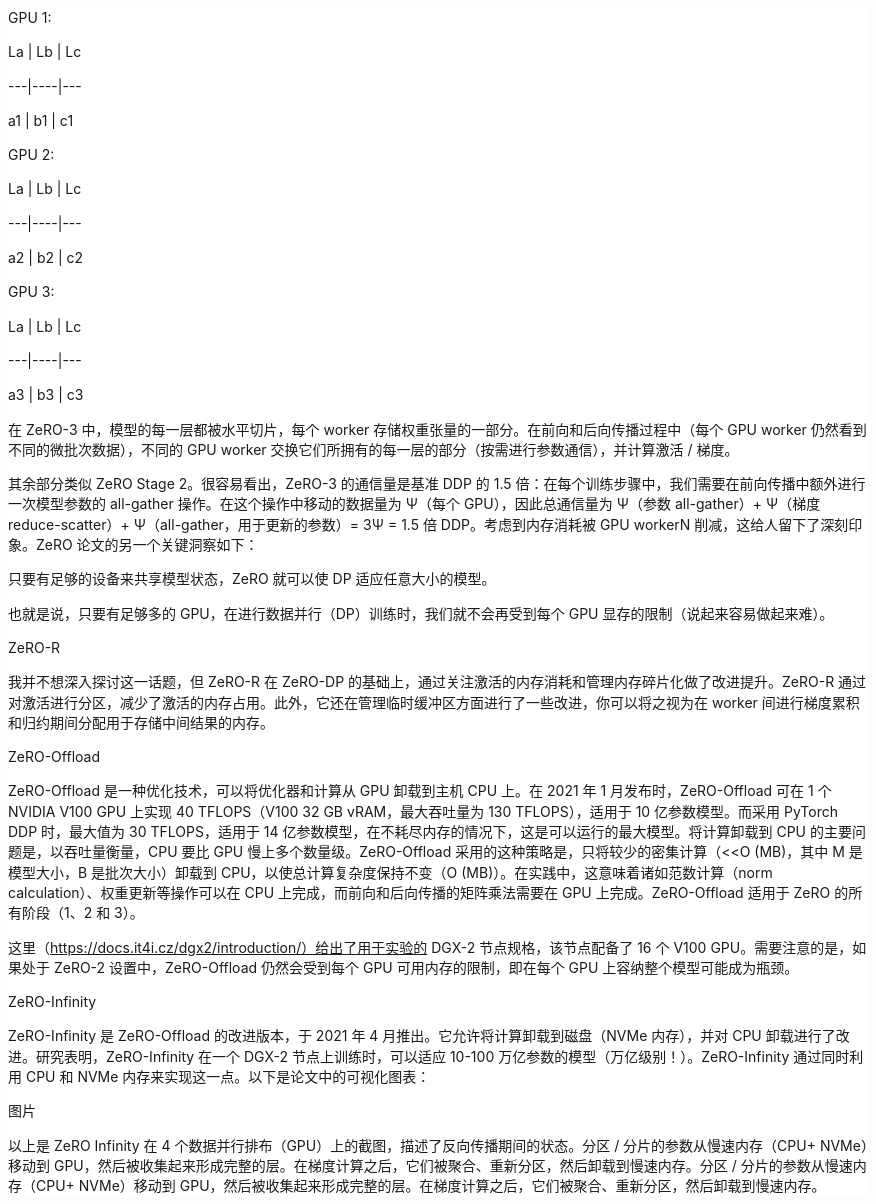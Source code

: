 GPU 1:

La | Lb | Lc

---|----|---

a1 | b1 | c1

GPU 2:

La | Lb | Lc

---|----|---

a2 | b2 | c2

GPU 3:

La | Lb | Lc

---|----|---

a3 | b3 | c3

在 ZeRO-3 中，模型的每一层都被水平切片，每个 worker 存储权重张量的一部分。在前向和后向传播过程中（每个 GPU worker 仍然看到不同的微批次数据），不同的 GPU worker 交换它们所拥有的每一层的部分（按需进行参数通信），并计算激活 / 梯度。

其余部分类似 ZeRO Stage 2。很容易看出，ZeRO-3 的通信量是基准 DDP 的 1.5 倍：在每个训练步骤中，我们需要在前向传播中额外进行一次模型参数的 all-gather 操作。在这个操作中移动的数据量为 Ψ（每个 GPU），因此总通信量为 Ψ（参数 all-gather）+ Ψ（梯度 reduce-scatter）+ Ψ（all-gather，用于更新的参数）= 3Ψ = 1.5 倍 DDP。考虑到内存消耗被 GPU workerN 削减，这给人留下了深刻印象。ZeRO 论文的另一个关键洞察如下：

只要有足够的设备来共享模型状态，ZeRO 就可以使 DP 适应任意大小的模型。

也就是说，只要有足够多的 GPU，在进行数据并行（DP）训练时，我们就不会再受到每个 GPU 显存的限制（说起来容易做起来难）。

ZeRO-R

我并不想深入探讨这一话题，但 ZeRO-R 在 ZeRO-DP 的基础上，通过关注激活的内存消耗和管理内存碎片化做了改进提升。ZeRO-R 通过对激活进行分区，减少了激活的内存占用。此外，它还在管理临时缓冲区方面进行了一些改进，你可以将之视为在 worker 间进行梯度累积和归约期间分配用于存储中间结果的内存。

ZeRO-Offload

ZeRO-Offload 是一种优化技术，可以将优化器和计算从 GPU 卸载到主机 CPU 上。在 2021 年 1 月发布时，ZeRO-Offload 可在 1 个 NVIDIA V100 GPU 上实现 40 TFLOPS（V100 32 GB vRAM，最大吞吐量为 130 TFLOPS），适用于 10 亿参数模型。而采用 PyTorch DDP 时，最大值为 30 TFLOPS，适用于 14 亿参数模型，在不耗尽内存的情况下，这是可以运行的最大模型。将计算卸载到 CPU 的主要问题是，以吞吐量衡量，CPU 要比 GPU 慢上多个数量级。ZeRO-Offload 采用的这种策略是，只将较少的密集计算（<<O (MB)，其中 M 是模型大小，B 是批次大小）卸载到 CPU，以使总计算复杂度保持不变（O (MB)）。在实践中，这意味着诸如范数计算（norm calculation）、权重更新等操作可以在 CPU 上完成，而前向和后向传播的矩阵乘法需要在 GPU 上完成。ZeRO-Offload 适用于 ZeRO 的所有阶段（1、2 和 3）。

这里（https://docs.it4i.cz/dgx2/introduction/）给出了用于实验的 DGX-2 节点规格，该节点配备了 16 个 V100 GPU。需要注意的是，如果处于 ZeRO-2 设置中，ZeRO-Offload 仍然会受到每个 GPU 可用内存的限制，即在每个 GPU 上容纳整个模型可能成为瓶颈。

ZeRO-Infinity

ZeRO-Infinity 是 ZeRO-Offload 的改进版本，于 2021 年 4 月推出。它允许将计算卸载到磁盘（NVMe 内存），并对 CPU 卸载进行了改进。研究表明，ZeRO-Infinity 在一个 DGX-2 节点上训练时，可以适应 10-100 万亿参数的模型（万亿级别！）。ZeRO-Infinity 通过同时利用 CPU 和 NVMe 内存来实现这一点。以下是论文中的可视化图表：

图片

以上是 ZeRO Infinity 在 4 个数据并行排布（GPU）上的截图，描述了反向传播期间的状态。分区 / 分片的参数从慢速内存（CPU+ NVMe）移动到 GPU，然后被收集起来形成完整的层。在梯度计算之后，它们被聚合、重新分区，然后卸载到慢速内存。分区 / 分片的参数从慢速内存（CPU+ NVMe）移动到 GPU，然后被收集起来形成完整的层。在梯度计算之后，它们被聚合、重新分区，然后卸载到慢速内存。
